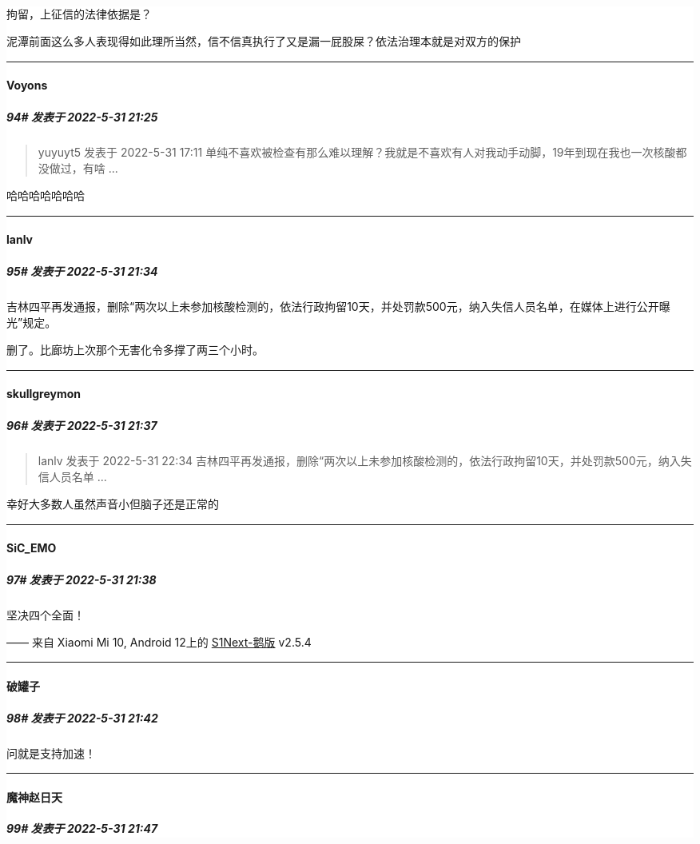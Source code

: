 拘留，上征信的法律依据是？

泥潭前面这么多人表现得如此理所当然，信不信真执行了又是漏一屁股屎？依法治理本就是对双方的保护



*****

####  Voyons  
##### 94#       发表于 2022-5-31 21:25

<blockquote>yuyuyt5 发表于 2022-5-31 17:11
单纯不喜欢被检查有那么难以理解？我就是不喜欢有人对我动手动脚，19年到现在我也一次核酸都没做过，有啥 ...</blockquote>
哈哈哈哈哈哈哈



*****

####  lanlv  
##### 95#       发表于 2022-5-31 21:34

吉林四平再发通报，删除“两次以上未参加核酸检测的，依法行政拘留10天，并处罚款500元，纳入失信人员名单，在媒体上进行公开曝光”规定。

删了。比廊坊上次那个无害化令多撑了两三个小时。

*****

####  skullgreymon  
##### 96#       发表于 2022-5-31 21:37

<blockquote>lanlv 发表于 2022-5-31 22:34
吉林四平再发通报，删除“两次以上未参加核酸检测的，依法行政拘留10天，并处罚款500元，纳入失信人员名单 ...</blockquote>
幸好大多数人虽然声音小但脑子还是正常的

*****

####  SiC_EMO  
##### 97#       发表于 2022-5-31 21:38

坚决四个全面！

—— 来自 Xiaomi Mi 10, Android 12上的 [S1Next-鹅版](https://github.com/ykrank/S1-Next/releases) v2.5.4



*****

####  破罐子  
##### 98#       发表于 2022-5-31 21:42

问就是支持加速！

*****

####  魔神赵日天  
##### 99#       发表于 2022-5-31 21:47
